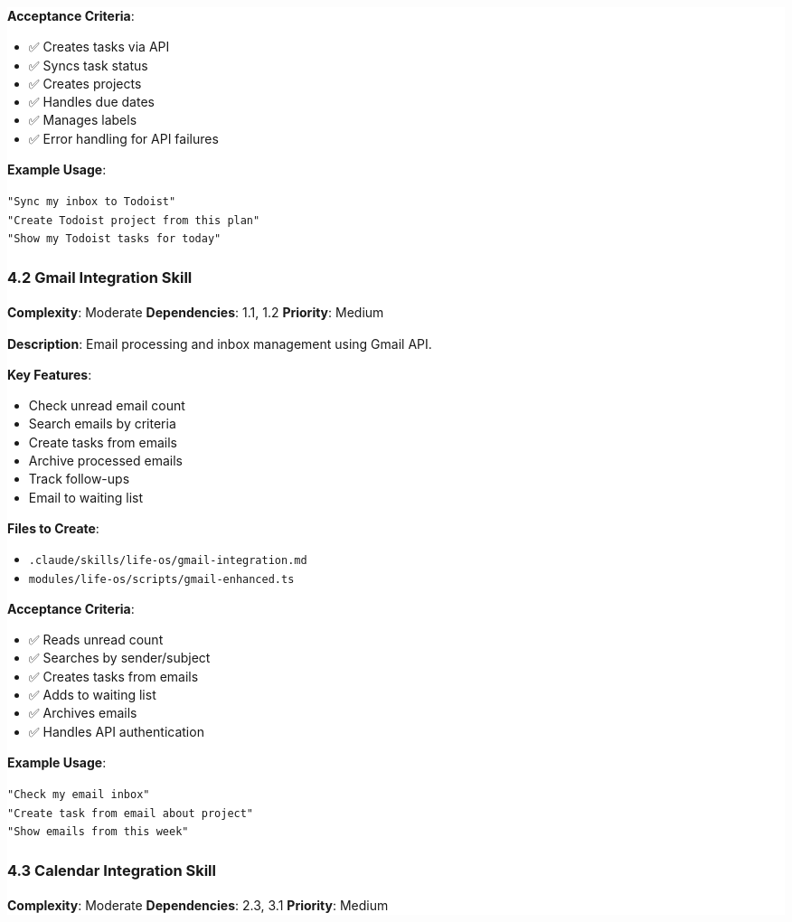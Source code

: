**Acceptance Criteria**:
- ✅ Creates tasks via API
- ✅ Syncs task status
- ✅ Creates projects
- ✅ Handles due dates
- ✅ Manages labels
- ✅ Error handling for API failures

**Example Usage**:
```
"Sync my inbox to Todoist"
"Create Todoist project from this plan"
"Show my Todoist tasks for today"
```

### 4.2 Gmail Integration Skill
**Complexity**: Moderate
**Dependencies**: 1.1, 1.2
**Priority**: Medium

**Description**:
Email processing and inbox management using Gmail API.

**Key Features**:
- Check unread email count
- Search emails by criteria
- Create tasks from emails
- Archive processed emails
- Track follow-ups
- Email to waiting list

**Files to Create**:
- `.claude/skills/life-os/gmail-integration.md`
- `modules/life-os/scripts/gmail-enhanced.ts`

**Acceptance Criteria**:
- ✅ Reads unread count
- ✅ Searches by sender/subject
- ✅ Creates tasks from emails
- ✅ Adds to waiting list
- ✅ Archives emails
- ✅ Handles API authentication

**Example Usage**:
```
"Check my email inbox"
"Create task from email about project"
"Show emails from this week"
```

### 4.3 Calendar Integration Skill
**Complexity**: Moderate
**Dependencies**: 2.3, 3.1
**Priority**: Medium
